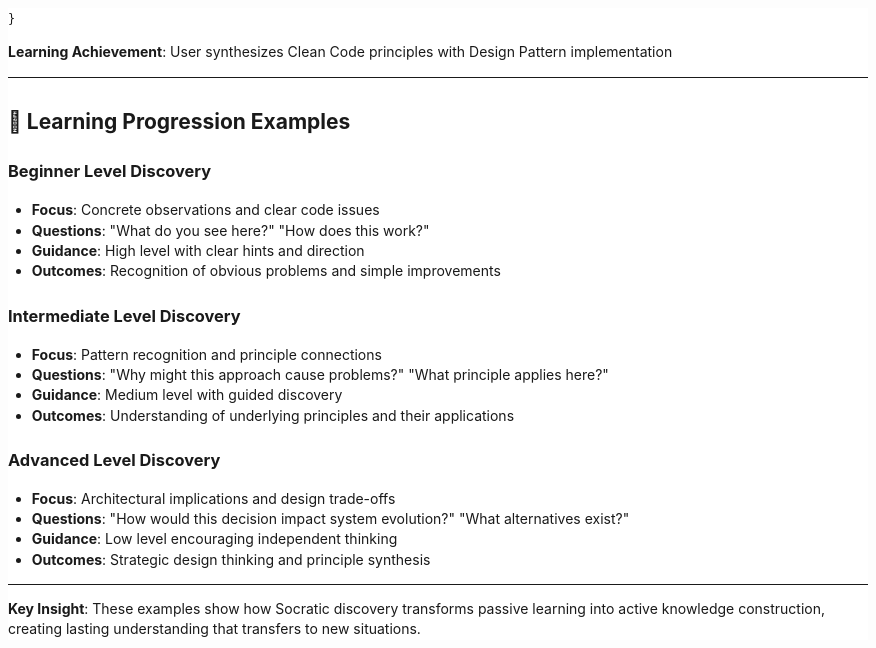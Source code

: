 ```javascript
}
```

**Learning Achievement**: User synthesizes Clean Code principles with Design Pattern implementation

---

## 🎯 Learning Progression Examples

### Beginner Level Discovery
- **Focus**: Concrete observations and clear code issues
- **Questions**: "What do you see here?" "How does this work?"
- **Guidance**: High level with clear hints and direction
- **Outcomes**: Recognition of obvious problems and simple improvements

### Intermediate Level Discovery
- **Focus**: Pattern recognition and principle connections
- **Questions**: "Why might this approach cause problems?" "What principle applies here?"
- **Guidance**: Medium level with guided discovery
- **Outcomes**: Understanding of underlying principles and their applications

### Advanced Level Discovery
- **Focus**: Architectural implications and design trade-offs
- **Questions**: "How would this decision impact system evolution?" "What alternatives exist?"
- **Guidance**: Low level encouraging independent thinking
- **Outcomes**: Strategic design thinking and principle synthesis

---

**Key Insight**: These examples show how Socratic discovery transforms passive learning into active knowledge construction, creating lasting understanding that transfers to new situations.
